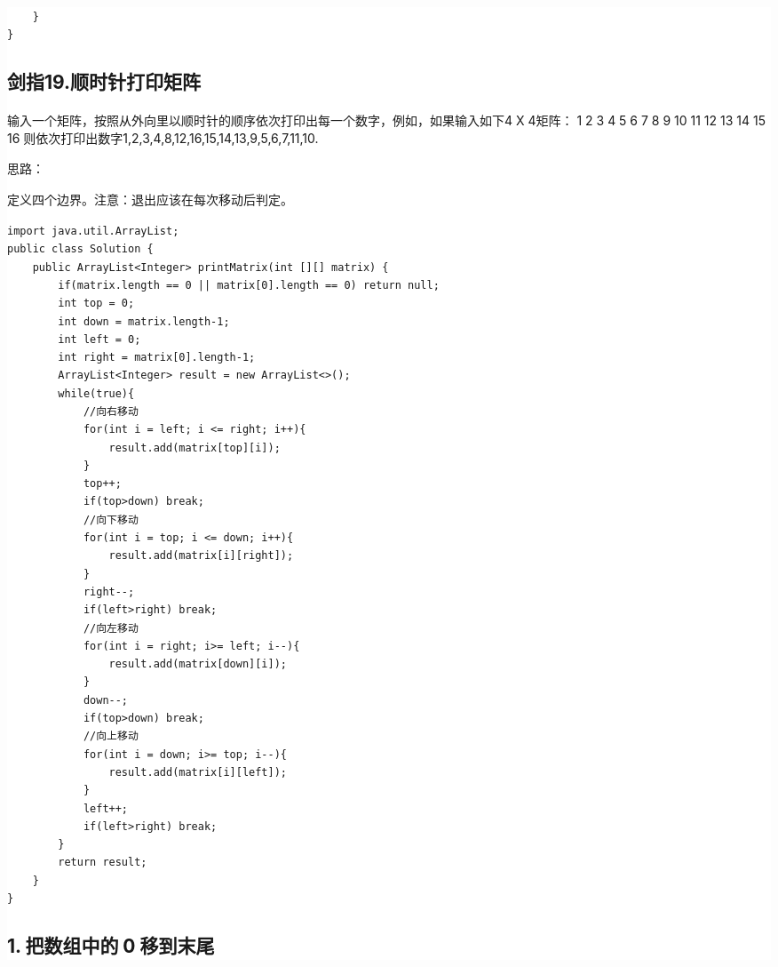 	    }
	}

## 剑指19.顺时针打印矩阵 ##

输入一个矩阵，按照从外向里以顺时针的顺序依次打印出每一个数字，例如，如果输入如下4 X 4矩阵： 1 2 3 4 5 6 7 8 9 10 11 12 13 14 15 16 则依次打印出数字1,2,3,4,8,12,16,15,14,13,9,5,6,7,11,10.

思路：

定义四个边界。注意：退出应该在每次移动后判定。

	import java.util.ArrayList;
	public class Solution {
	    public ArrayList<Integer> printMatrix(int [][] matrix) {
	        if(matrix.length == 0 || matrix[0].length == 0) return null;
	        int top = 0;
	        int down = matrix.length-1;
	        int left = 0;
	        int right = matrix[0].length-1;
	        ArrayList<Integer> result = new ArrayList<>();
	        while(true){
	            //向右移动
	            for(int i = left; i <= right; i++){
	                result.add(matrix[top][i]);
	            }
	            top++;
	            if(top>down) break;
	            //向下移动
	            for(int i = top; i <= down; i++){
	                result.add(matrix[i][right]);
	            }
	            right--;
	            if(left>right) break;
	            //向左移动
	            for(int i = right; i>= left; i--){
	                result.add(matrix[down][i]);
	            }
	            down--;
	            if(top>down) break;
	            //向上移动
	            for(int i = down; i>= top; i--){
	                result.add(matrix[i][left]);
	            }
	            left++;
	            if(left>right) break;
	        }
	        return result;
	    }
	}

## 1. 把数组中的 0 移到末尾 ##
